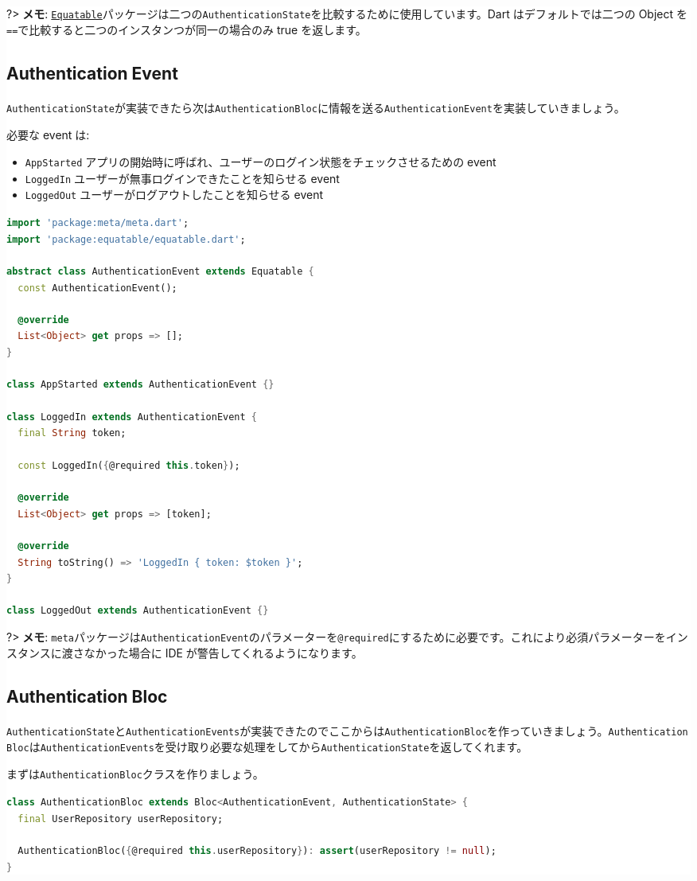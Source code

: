 ?> **メモ**: [`Equatable`](https://pub.dev/packages/equatable)パッケージは二つの`AuthenticationState`を比較するために使用しています。Dart はデフォルトでは二つの Object を`==`で比較すると二つのインスタンつが同一の場合のみ true を返します。

## Authentication Event

`AuthenticationState`が実装できたら次は`AuthenticationBloc`に情報を送る`AuthenticationEvent`を実装していきましょう。

必要な event は:

- `AppStarted` アプリの開始時に呼ばれ、ユーザーのログイン状態をチェックさせるための event
- `LoggedIn` ユーザーが無事ログインできたことを知らせる event
- `LoggedOut` ユーザーがログアウトしたことを知らせる event

```dart
import 'package:meta/meta.dart';
import 'package:equatable/equatable.dart';

abstract class AuthenticationEvent extends Equatable {
  const AuthenticationEvent();

  @override
  List<Object> get props => [];
}

class AppStarted extends AuthenticationEvent {}

class LoggedIn extends AuthenticationEvent {
  final String token;

  const LoggedIn({@required this.token});

  @override
  List<Object> get props => [token];

  @override
  String toString() => 'LoggedIn { token: $token }';
}

class LoggedOut extends AuthenticationEvent {}
```

?> **メモ**: `meta`パッケージは`AuthenticationEvent`のパラメーターを`@required`にするために必要です。これにより必須パラメーターをインスタンスに渡さなかった場合に IDE が警告してくれるようになります。

## Authentication Bloc

`AuthenticationState`と`AuthenticationEvents`が実装できたのでここからは`AuthenticationBloc`を作っていきましょう。`AuthenticationBloc`は`AuthenticationEvents`を受け取り必要な処理をしてから`AuthenticationState`を返してくれます。

まずは`AuthenticationBloc`クラスを作りましょう。

```dart
class AuthenticationBloc extends Bloc<AuthenticationEvent, AuthenticationState> {
  final UserRepository userRepository;

  AuthenticationBloc({@required this.userRepository}): assert(userRepository != null);
}
```
